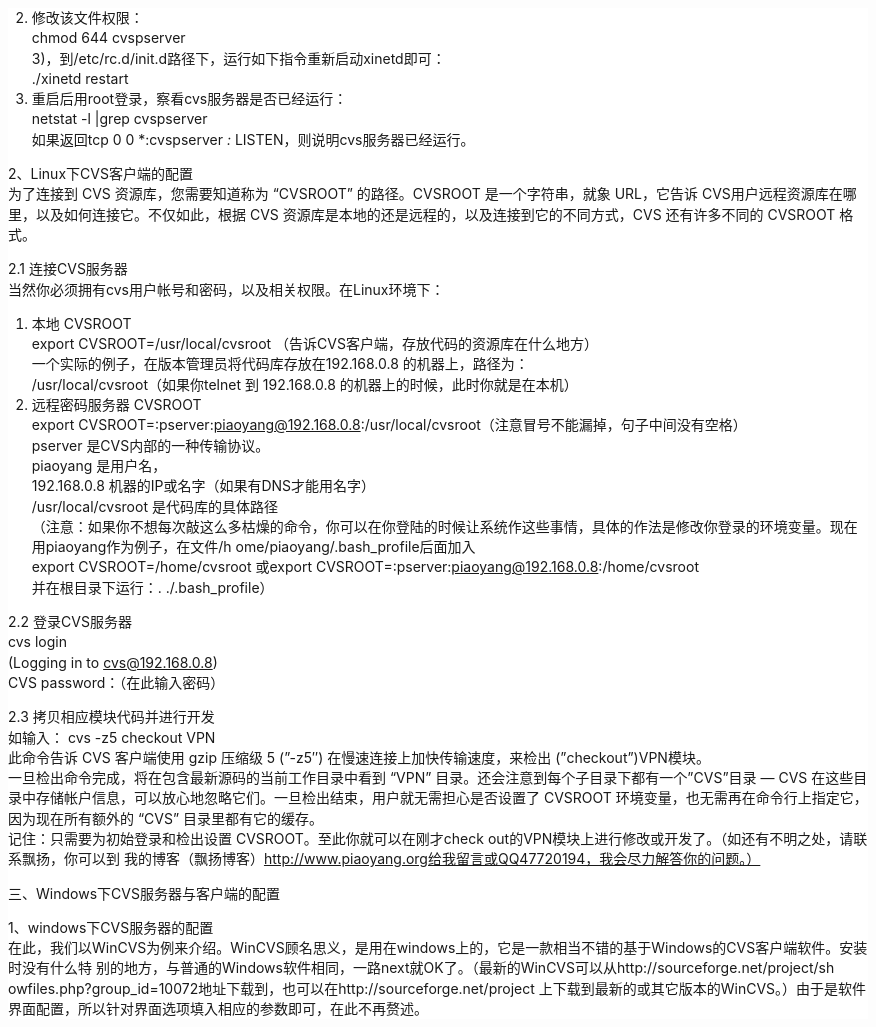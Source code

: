 2) 修改该文件权限：  
chmod 644 cvspserver  
3)，到/etc/rc.d/init.d路径下，运行如下指令重新启动xinetd即可：  
./xinetd restart  
4) 重启后用root登录，察看cvs服务器是否已经运行：  
netstat -l |grep cvspserver  
如果返回tcp 0 0 *:cvspserver *:* LISTEN，则说明cvs服务器已经运行。

2、Linux下CVS客户端的配置  
为了连接到 CVS 资源库，您需要知道称为 “CVSROOT” 的路径。CVSROOT 是一个字符串，就象 URL，它告诉
CVS用户远程资源库在哪里，以及如何连接它。不仅如此，根据 CVS 资源库是本地的还是远程的，以及连接到它的不同方式，CVS 还有许多不同的 CVSROOT
格式。

2.1 连接CVS服务器  
当然你必须拥有cvs用户帐号和密码，以及相关权限。在Linux环境下：  
1) 本地 CVSROOT  
export CVSROOT=/usr/local/cvsroot （告诉CVS客户端，存放代码的资源库在什么地方）  
一个实际的例子，在版本管理员将代码库存放在192.168.0.8 的机器上，路径为：  
/usr/local/cvsroot（如果你telnet 到 192.168.0.8 的机器上的时候，此时你就是在本机）  
2) 远程密码服务器 CVSROOT  
export
CVSROOT=:pserver:piaoyang@192.168.0.8:/usr/local/cvsroot（注意冒号不能漏掉，句子中间没有空格）  
pserver 是CVS内部的一种传输协议。  
piaoyang 是用户名，  
192.168.0.8 机器的IP或名字（如果有DNS才能用名字）  
/usr/local/cvsroot 是代码库的具体路径  
（注意：如果你不想每次敲这么多枯燥的命令，你可以在你登陆的时候让系统作这些事情，具体的作法是修改你登录的环境变量。现在用piaoyang作为例子，在文件/h
ome/piaoyang/.bash_profile后面加入  
export CVSROOT=/home/cvsroot 或export
CVSROOT=:pserver:piaoyang@192.168.0.8:/home/cvsroot  
并在根目录下运行：. ./.bash_profile）

2.2 登录CVS服务器  
cvs login  
(Logging in to cvs@192.168.0.8)  
CVS password：（在此输入密码）

2.3 拷贝相应模块代码并进行开发  
如输入： cvs -z5 checkout VPN  
此命令告诉 CVS 客户端使用 gzip 压缩级 5 (”-z5″) 在慢速连接上加快传输速度，来检出 (”checkout”)VPN模块。  
一旦检出命令完成，将在包含最新源码的当前工作目录中看到 “VPN” 目录。还会注意到每个子目录下都有一个”CVS”目录 — CVS
在这些目录中存储帐户信息，可以放心地忽略它们。一旦检出结束，用户就无需担心是否设置了 CVSROOT 环境变量，也无需再在命令行上指定它，因为现在所有额外的
“CVS” 目录里都有它的缓存。  
记住：只需要为初始登录和检出设置 CVSROOT。至此你就可以在刚才check out的VPN模块上进行修改或开发了。（如还有不明之处，请联系飘扬，你可以到
我的博客（飘扬博客）http://www.piaoyang.org给我留言或QQ47720194，我会尽力解答你的问题。）

三、Windows下CVS服务器与客户端的配置

1、windows下CVS服务器的配置  
在此，我们以WinCVS为例来介绍。WinCVS顾名思义，是用在windows上的，它是一款相当不错的基于Windows的CVS客户端软件。安装时没有什么特
别的地方，与普通的Windows软件相同，一路next就OK了。（最新的WinCVS可以从http://sourceforge.net/project/sh
owfiles.php?group_id=10072地址下载到，也可以在http://sourceforge.net/project
上下载到最新的或其它版本的WinCVS。）由于是软件界面配置，所以针对界面选项填入相应的参数即可，在此不再赘述。
